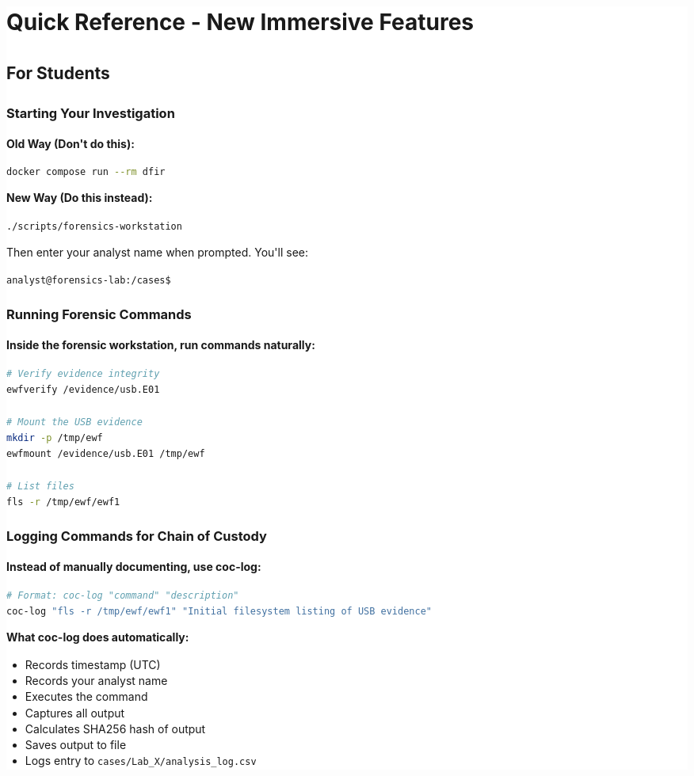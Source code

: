 # Quick Reference - New Immersive Features

## For Students

### Starting Your Investigation

**Old Way (Don't do this):**
```bash
docker compose run --rm dfir
```

**New Way (Do this instead):**
```bash
./scripts/forensics-workstation
```

Then enter your analyst name when prompted. You'll see:
```
analyst@forensics-lab:/cases$
```

### Running Forensic Commands

**Inside the forensic workstation, run commands naturally:**
```bash
# Verify evidence integrity
ewfverify /evidence/usb.E01

# Mount the USB evidence
mkdir -p /tmp/ewf
ewfmount /evidence/usb.E01 /tmp/ewf

# List files
fls -r /tmp/ewf/ewf1
```

### Logging Commands for Chain of Custody

**Instead of manually documenting, use coc-log:**
```bash
# Format: coc-log "command" "description"
coc-log "fls -r /tmp/ewf/ewf1" "Initial filesystem listing of USB evidence"
```

**What coc-log does automatically:**
- Records timestamp (UTC)
- Records your analyst name
- Executes the command
- Captures all output
- Calculates SHA256 hash of output
- Saves output to file
- Logs entry to `cases/Lab_X/analysis_log.csv`
